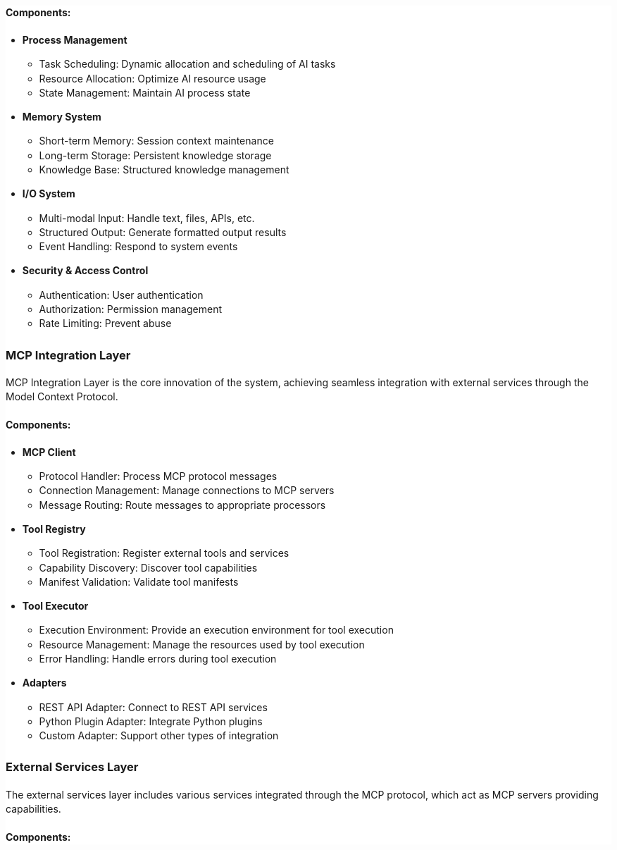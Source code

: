 #### Components:

- **Process Management**
  - Task Scheduling: Dynamic allocation and scheduling of AI tasks
  - Resource Allocation: Optimize AI resource usage
  - State Management: Maintain AI process state

- **Memory System**
  - Short-term Memory: Session context maintenance
  - Long-term Storage: Persistent knowledge storage
  - Knowledge Base: Structured knowledge management

- **I/O System**
  - Multi-modal Input: Handle text, files, APIs, etc.
  - Structured Output: Generate formatted output results
  - Event Handling: Respond to system events

- **Security & Access Control**
  - Authentication: User authentication
  - Authorization: Permission management
  - Rate Limiting: Prevent abuse

### MCP Integration Layer

MCP Integration Layer is the core innovation of the system, achieving seamless integration with external services through the Model Context Protocol.

#### Components:

- **MCP Client**
  - Protocol Handler: Process MCP protocol messages
  - Connection Management: Manage connections to MCP servers
  - Message Routing: Route messages to appropriate processors

- **Tool Registry**
  - Tool Registration: Register external tools and services
  - Capability Discovery: Discover tool capabilities
  - Manifest Validation: Validate tool manifests

- **Tool Executor**
  - Execution Environment: Provide an execution environment for tool execution
  - Resource Management: Manage the resources used by tool execution
  - Error Handling: Handle errors during tool execution

- **Adapters**
  - REST API Adapter: Connect to REST API services
  - Python Plugin Adapter: Integrate Python plugins
  - Custom Adapter: Support other types of integration

### External Services Layer

The external services layer includes various services integrated through the MCP protocol, which act as MCP servers providing capabilities.

#### Components:
